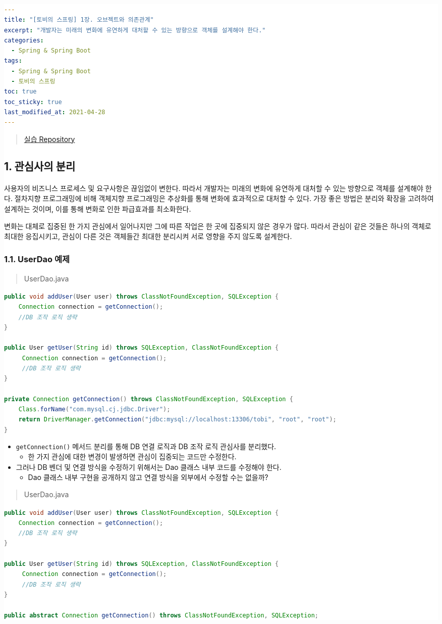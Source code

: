 ```yaml
---
title: "[토비의 스프링] 1장. 오브젝트와 의존관계"
excerpt: "개발자는 미래의 변화에 유연하게 대처할 수 있는 방향으로 객체를 설계해야 한다."
categories:
  - Spring & Spring Boot
tags:
  - Spring & Spring Boot
  - 토비의 스프링
toc: true
toc_sticky: true
last_modified_at: 2021-04-28
---
```


> [실습 Repository](https://github.com/xlffm3/tobi-vol1/tree/chapter1)

## 1. 관심사의 분리

사용자의 비즈니스 프로세스 및 요구사항은 끊임없이 변한다. 따라서 개발자는 미래의 변화에 유연하게 대처할 수 있는 방향으로 객체를 설계해야 한다. 절차지향 프로그래밍에 비해 객체지향 프로그래밍은 추상화를 통해 변화에 효과적으로 대처할 수 있다. 가장 좋은 방법은 분리와 확장을 고려하여 설계하는 것이며, 이를 통해 변화로 인한 파급효과를 최소화한다.

변화는 대체로 집중된 한 가지 관심에서 일어나지만 그에 따른 작업은 한 곳에 집중되지 않은 경우가 많다. 따라서 관심이 같은 것들은 하나의 객체로 최대한 응집시키고, 관심이 다른 것은 객체들간 최대한 분리시켜 서로 영향을 주지 않도록 설계한다.

### 1.1. UserDao 예제

> UserDao.java

```java
public void addUser(User user) throws ClassNotFoundException, SQLException {
    Connection connection = getConnection();
    //DB 조작 로직 생략
}

public User getUser(String id) throws SQLException, ClassNotFoundException {
     Connection connection = getConnection();
     //DB 조작 로직 생략
}

private Connection getConnection() throws ClassNotFoundException, SQLException {
    Class.forName("com.mysql.cj.jdbc.Driver");
    return DriverManager.getConnection("jdbc:mysql://localhost:13306/tobi", "root", "root");
}
```

* ``getConnection()`` 메서드 분리를 통해 DB 연결 로직과 DB 조작 로직 관심사를 분리했다.
  * 한 가지 관심에 대한 변경이 발생하면 관심이 집중되는 코드만 수정한다.
* 그러나 DB 벤더 및 연결 방식을 수정하기 위해서는 Dao 클래스 내부 코드를 수정해야 한다.
  * Dao 클래스 내부 구현을 공개하지 않고 연결 방식을 외부에서 수정할 수는 없을까?

> UserDao.java

```java
public void addUser(User user) throws ClassNotFoundException, SQLException {
    Connection connection = getConnection();
    //DB 조작 로직 생략
}

public User getUser(String id) throws SQLException, ClassNotFoundException {
     Connection connection = getConnection();
     //DB 조작 로직 생략
}

public abstract Connection getConnection() throws ClassNotFoundException, SQLException;
```
